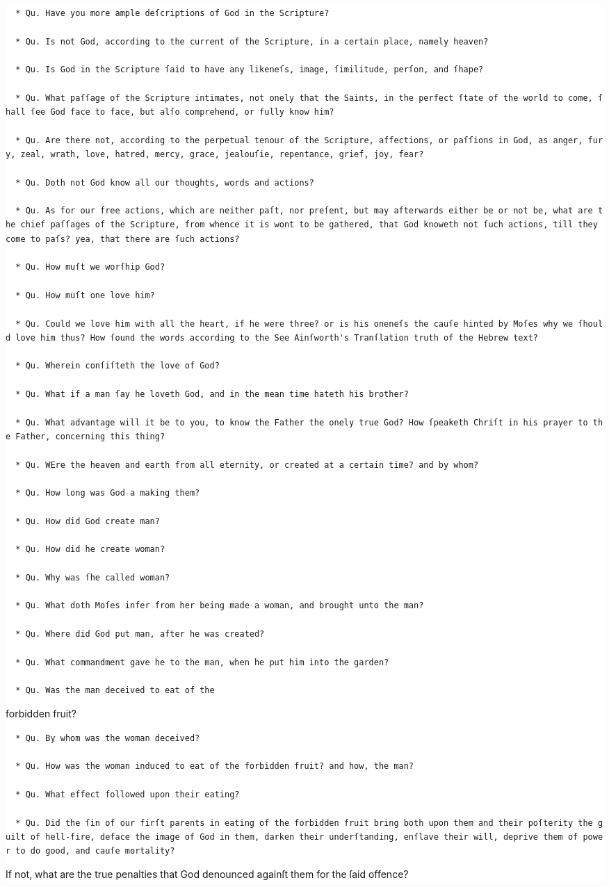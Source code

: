       * Qu. Have you more ample deſcriptions of God in the Scripture?

      * Qu. Is not God, according to the current of the Scripture, in a certain place, namely heaven?

      * Qu. Is God in the Scripture ſaid to have any likeneſs, image, ſimilitude, perſon, and ſhape?

      * Qu. What paſſage of the Scripture intimates, not onely that the Saints, in the perfect ſtate of the world to come, ſhall ſee God face to face, but alſo comprehend, or fully know him?

      * Qu. Are there not, according to the perpetual tenour of the Scripture, affections, or paſſions in God, as anger, fury, zeal, wrath, love, hatred, mercy, grace, jealouſie, repentance, grief, joy, fear?

      * Qu. Doth not God know all our thoughts, words and actions?

      * Qu. As for our free actions, which are neither paſt, nor preſent, but may afterwards either be or not be, what are the chief paſſages of the Scripture, from whence it is wont to be gathered, that God knoweth not ſuch actions, till they come to paſs? yea, that there are ſuch actions?

      * Qu. How muſt we worſhip God?

      * Qu. How muſt one love him?

      * Qu. Could we love him with all the heart, if he were three? or is his oneneſs the cauſe hinted by Moſes why we ſhould love him thus? How ſound the words according to the See Ainſworth's Tranſlation truth of the Hebrew text?

      * Qu. Wherein conſiſteth the love of God?

      * Qu. What if a man ſay he loveth God, and in the mean time hateth his brother?

      * Qu. What advantage will it be to you, to know the Father the onely true God? How ſpeaketh Chriſt in his prayer to the Father, concerning this thing?

      * Qu. WEre the heaven and earth from all eternity, or created at a certain time? and by whom?

      * Qu. How long was God a making them?

      * Qu. How did God create man?

      * Qu. How did he create woman?

      * Qu. Why was ſhe called woman?

      * Qu. What doth Moſes infer from her being made a woman, and brought unto the man?

      * Qu. Where did God put man, after he was created?

      * Qu. What commandment gave he to the man, when he put him into the garden?

      * Qu. Was the man deceived to eat of the
 forbidden fruit?

      * Qu. By whom was the woman deceived?

      * Qu. How was the woman induced to eat of the forbidden fruit? and how, the man?

      * Qu. What effect followed upon their eating?

      * Qu. Did the ſin of our firſt parents in eating of the forbidden fruit bring both upon them and their poſterity the guilt of hell-fire, deface the image of God in them, darken their underſtanding, enſlave their will, deprive them of power to do good, and cauſe mortality?
 If not, what are the true penalties that God denounced againſt them for the ſaid offence?
